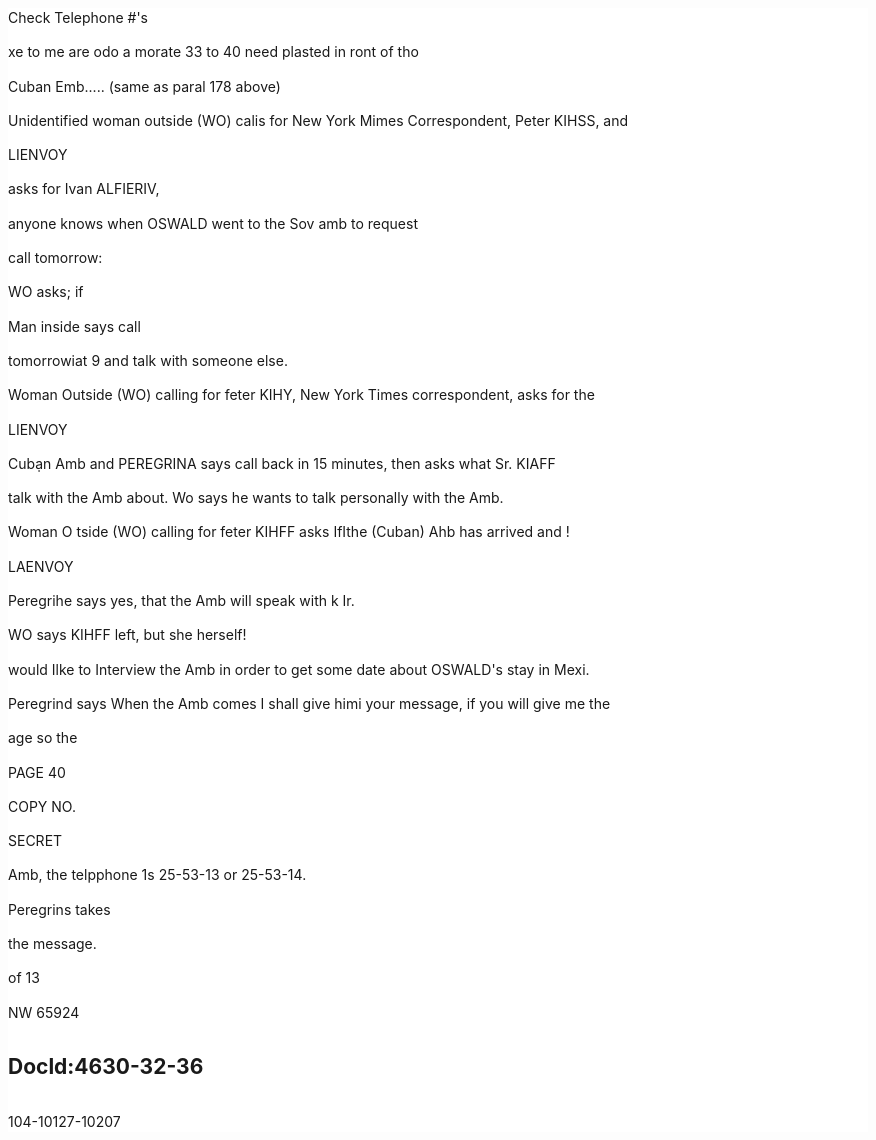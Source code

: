 Check Telephone #'s

xe to me are odo a morate 33 to 40 need plasted in ront of tho

Cuban Emb..... (same as paral 178 above)

Unidentified woman outside (WO) calis for New York Mimes Correspondent, Peter KIHSS, and

LIENVOY

asks for Ivan ALFIERIV,

anyone knows when OSWALD went to the Sov amb to request

call tomorrow:

WO asks; if

Man inside says call

tomorrowiat 9 and talk with someone else.

Woman Outside (WO) calling for feter KIHY, New York Times correspondent, asks for the

LIENVOY

Cubạn Amb and PEREGRINA says call back in 15 minutes, then asks what Sr. KIAFF

talk with the Amb about. Wo says he wants to talk personally with the Amb.

Woman O tside (WO) calling for feter KIHFF asks IfIthe (Cuban) Ahb has arrived and !

LAENVOY

Peregrihe says yes, that the Amb will speak with k Ir.

WO says KIHFF left, but she herself!

would Ilke to Interview the Amb in order to get some date about OSWALD's stay in Mexi.

Peregrind says When the Amb comes I shall give himi your message, if you will give me the

age so the

PAGE 40

COPY NO.

SECRET

Amb, the telpphone 1s 25-53-13 or 25-53-14.

Peregrins takes

the message.

of 13

NW 65924

Docld:4630-32-36
---

##
104-10127-10207
